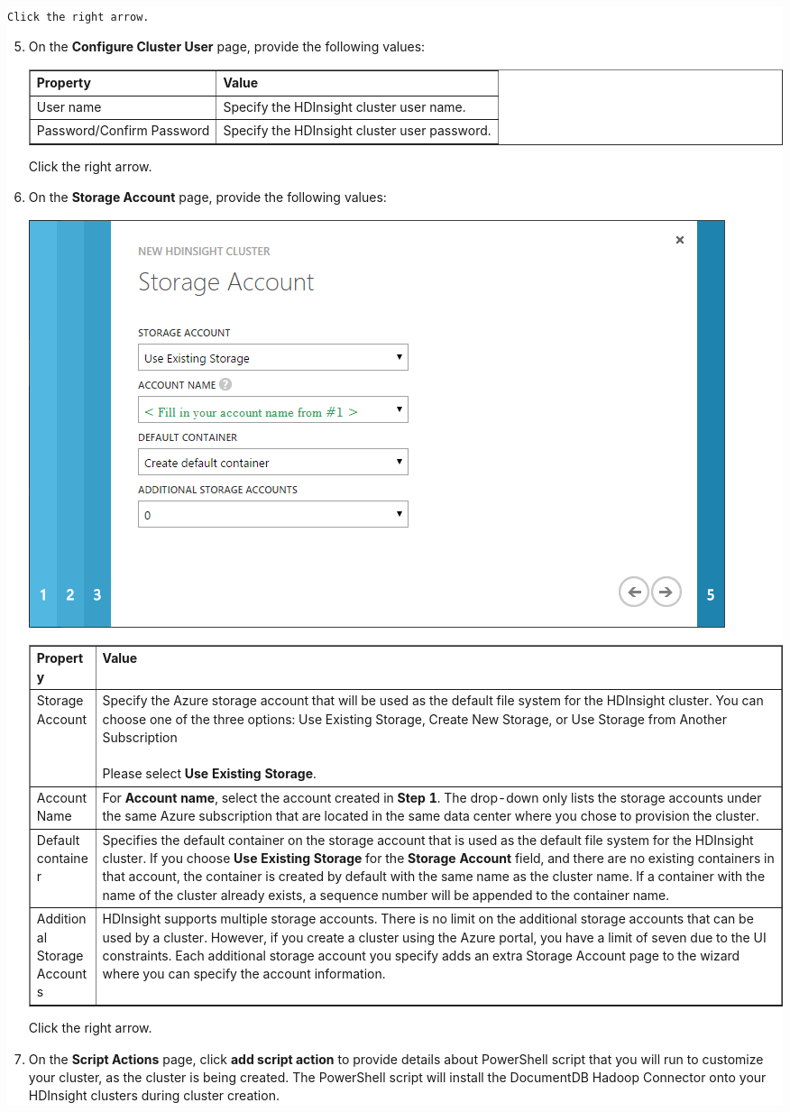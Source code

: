     Click the right arrow.

5. On the **Configure Cluster User** page, provide the following values:

    <table border='1'>
		<tr><th>Property</th><th>Value</th></tr>
		<tr><td>User name</td>
			<td>Specify the HDInsight cluster user name.</td></tr>
		<tr><td>Password/Confirm Password</td>
			<td>Specify the HDInsight cluster user password.</td></tr>
	</table>
	
    Click the right arrow.
    
6. On the **Storage Account** page, provide the following values:

	![Provide storage account for Hadoop HDInsight cluster][image-customprovision-page4]

	<table border='1'>
		<tr><th>Property</th><th>Value</th></tr>
		<tr><td>Storage Account</td>
			<td>Specify the Azure storage account that will be used as the default file system for the HDInsight cluster. You can choose one of the three options: Use Existing Storage, Create New Storage, or Use Storage from Another Subscription</br></br>
			Please select <strong>Use Existing Storage</strong>.
			</td>
			</td></tr>
		<tr><td>Account Name</td>
			<td>
			For <strong>Account name</strong>, select the account created in <strong>Step 1</strong>. The drop-down only lists the storage accounts under the same Azure subscription that are located in the same data center where you chose to provision the cluster.
			</td></tr>
		<tr><td>Default container</td>
			<td>Specifies the default container on the storage account that is used as the default file system for the HDInsight cluster. If you choose <strong>Use Existing Storage</strong> for the <strong>Storage Account</strong> field, and there are no existing containers in that account, the container is created by default with the same name as the cluster name. If a container with the name of the cluster already exists, a sequence number will be appended to the container name.
        </td></tr>
		<tr><td>Additional Storage Accounts</td>
			<td>HDInsight supports multiple storage accounts. There is no limit on the additional storage accounts that can be used by a cluster. However, if you create a cluster using the Azure portal, you have a limit of seven due to the UI constraints. Each additional storage account you specify adds an extra Storage Account page to the wizard where you can specify the account information.</td></tr>
	</table>

	Click the right arrow.

7. On the **Script Actions** page, click **add script action** to provide details about PowerShell script that you will run to customize your cluster, as the cluster is being created. The PowerShell script will install the DocumentDB Hadoop Connector onto your HDInsight clusters during cluster creation.
	

[apache-hadoop]: http://hadoop.apache.org/
[apache-hadoop-doc]: http://hadoop.apache.org/docs/current/
[apache-hive]: http://hive.apache.org/
[apache-pig]: http://pig.apache.org/
[getting-started]: documentdb-get-started.md
[azure-classic-portal]: https://manage.windowsazure.com/
[azure-powershell-diagram]: ./media/documentdb-run-hadoop-with-hdinsight/azurepowershell-diagram-med.png
[azure-portal]: https://portal.azure.com/
[documentdb-hdinsight-samples]: http://portalcontent.blob.core.windows.net/samples/documentdb-hdinsight-samples.zip
[documentdb-github]: https://github.com/Azure/azure-documentdb-hadoop
[documentdb-java-application]: documentdb-java-application.md
[documentdb-manage-collections]: documentdb-manage.md#Collections
[documentdb-manage-document-storage]: documentdb-manage.md#IndexOverhead
[documentdb-manage-throughput]: documentdb-manage.md#ProvThroughput
[documentdb-import-data]: documentdb-import-data.md
[hdinsight-custom-provision]: ../hdinsight/hdinsight-provision-clusters.md#powershell
[hdinsight-develop-deploy-java-mapreduce]: ../hdinsight/hdinsight-develop-deploy-java-mapreduce.md
[hdinsight-hadoop-customize-cluster]: ../hdinsight/hdinsight-hadoop-customize-cluster.md
[hdinsight-get-started]: ../hdinsight-get-started.md 
[hdinsight-storage]: ../hdinsight-use-blob-storage.md
[hdinsight-use-hive]: ../hdinsight/hdinsight-use-hive.md
[hdinsight-use-mapreduce]: ../hdinsight/hdinsight-use-mapreduce.md
[hdinsight-use-pig]: ../hdinsight/hdinsight-use-pig.md
[image-customprovision-page1]: ./media/documentdb-run-hadoop-with-hdinsight/customprovision-page1.png
[image-customprovision-page4]: ./media/documentdb-run-hadoop-with-hdinsight/customprovision-page4.png
[image-customprovision-page5]: ./media/documentdb-run-hadoop-with-hdinsight/customprovision-page5.png
[image-storageaccount-quickcreate]: ./media/documentdb-run-hadoop-with-hdinsight/storagequickcreate.png
[image-hive-query-results]: ./media/documentdb-run-hadoop-with-hdinsight/hivequeryresults.PNG
[image-mapreduce-query-results]: ./media/documentdb-run-hadoop-with-hdinsight/mapreducequeryresults.PNG
[image-pig-query-results]: ./media/documentdb-run-hadoop-with-hdinsight/pigqueryresults.PNG
[powershell-install-configure]: ../install-configure-powershell.md